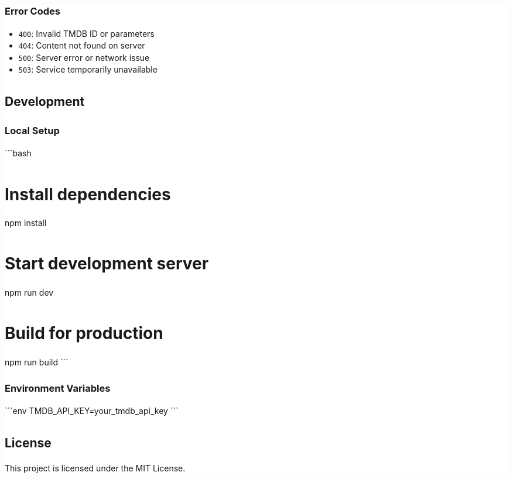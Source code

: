 ### Error Codes

- `400`: Invalid TMDB ID or parameters
- `404`: Content not found on server
- `500`: Server error or network issue
- `503`: Service temporarily unavailable

## Development

### Local Setup

\`\`\`bash
# Install dependencies
npm install

# Start development server
npm run dev

# Build for production
npm run build
\`\`\`

### Environment Variables

\`\`\`env
TMDB_API_KEY=your_tmdb_api_key
\`\`\`

## License

This project is licensed under the MIT License.
